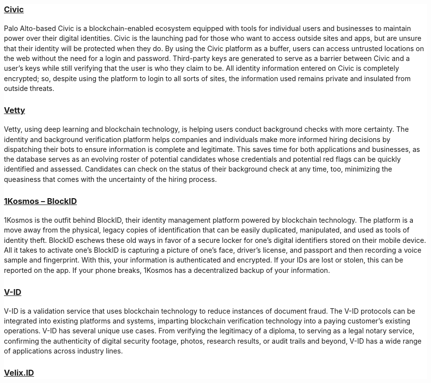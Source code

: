### [**Civic**](https://www.civic.com/)

Palo Alto-based Civic is a blockchain-enabled ecosystem equipped with tools
for individual users and businesses to maintain power over their digital
identities. Civic is the launching pad for those who want to access outside
sites and apps, but are unsure that their identity will be protected when they
do. By using the Civic platform as a buffer, users can access untrusted
locations on the web without the need for a login and password. Third-party
keys are generated to serve as a barrier between Civic and a user’s keys while
still verifying that the user is who they claim to be. All identity
information entered on Civic is completely encrypted; so, despite using the
platform to login to all sorts of sites, the information used remains private
and insulated from outside threats.

### [**Vetty**](https://vetty.co/)

Vetty, using deep learning and blockchain technology, is helping users conduct
background checks with more certainty. The identity and background
verification platform helps companies and individuals make more informed
hiring decisions by dispatching their bots to ensure information is complete
and legitimate. This saves time for both applications and businesses, as the
database serves as an evolving roster of potential candidates whose
credentials and potential red flags can be quickly identified and assessed.
Candidates can check on the status of their background check at any time, too,
minimizing the queasiness that comes with the uncertainty of the hiring
process.

### [**1Kosmos – BlockID**](https://onekosmos.com/)

1Kosmos is the outfit behind BlockID, their identity management platform
powered by blockchain technology. The platform is a move away from the
physical, legacy copies of identification that can be easily duplicated,
manipulated, and used as tools of identity theft. BlockID eschews these old
ways in favor of a secure locker for one’s digital identifiers stored on their
mobile device. All it takes to activate one’s BlockID is capturing a picture
of one’s face, driver’s license, and passport and then recording a voice
sample and fingerprint. With this, your information is authenticated and
encrypted. If your IDs are lost or stolen, this can be reported on the app. If
your phone breaks, 1Kosmos has a decentralized backup of your information.

### [**V-ID**](https://www.v-id.org/)

V-ID is a validation service that uses blockchain technology to reduce
instances of document fraud. The V-ID protocols can be integrated into
existing platforms and systems, imparting blockchain verification technology
into a paying customer’s existing operations. V-ID has several unique use
cases. From verifying the legitimacy of a diploma, to serving as a legal
notary service, confirming the authenticity of digital security footage,
photos, research results, or audit trails and beyond, V-ID has a wide range of
applications across industry lines.

### [**Velix.ID**](https://www.velix.id/)
